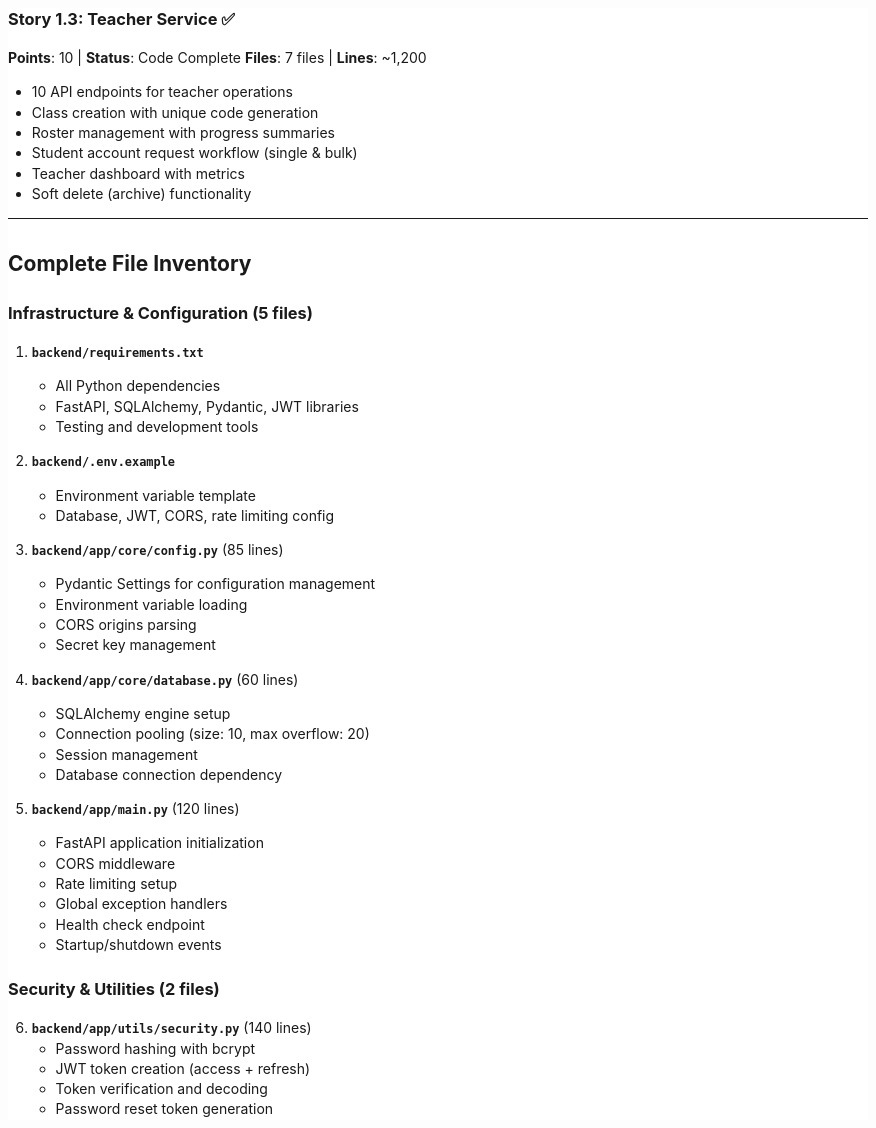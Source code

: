 ### Story 1.3: Teacher Service ✅
**Points**: 10 | **Status**: Code Complete
**Files**: 7 files | **Lines**: ~1,200

- 10 API endpoints for teacher operations
- Class creation with unique code generation
- Roster management with progress summaries
- Student account request workflow (single & bulk)
- Teacher dashboard with metrics
- Soft delete (archive) functionality

---

## Complete File Inventory

### Infrastructure & Configuration (5 files)

1. **`backend/requirements.txt`**
   - All Python dependencies
   - FastAPI, SQLAlchemy, Pydantic, JWT libraries
   - Testing and development tools

2. **`backend/.env.example`**
   - Environment variable template
   - Database, JWT, CORS, rate limiting config

3. **`backend/app/core/config.py`** (85 lines)
   - Pydantic Settings for configuration management
   - Environment variable loading
   - CORS origins parsing
   - Secret key management

4. **`backend/app/core/database.py`** (60 lines)
   - SQLAlchemy engine setup
   - Connection pooling (size: 10, max overflow: 20)
   - Session management
   - Database connection dependency

5. **`backend/app/main.py`** (120 lines)
   - FastAPI application initialization
   - CORS middleware
   - Rate limiting setup
   - Global exception handlers
   - Health check endpoint
   - Startup/shutdown events

### Security & Utilities (2 files)

6. **`backend/app/utils/security.py`** (140 lines)
   - Password hashing with bcrypt
   - JWT token creation (access + refresh)
   - Token verification and decoding
   - Password reset token generation
